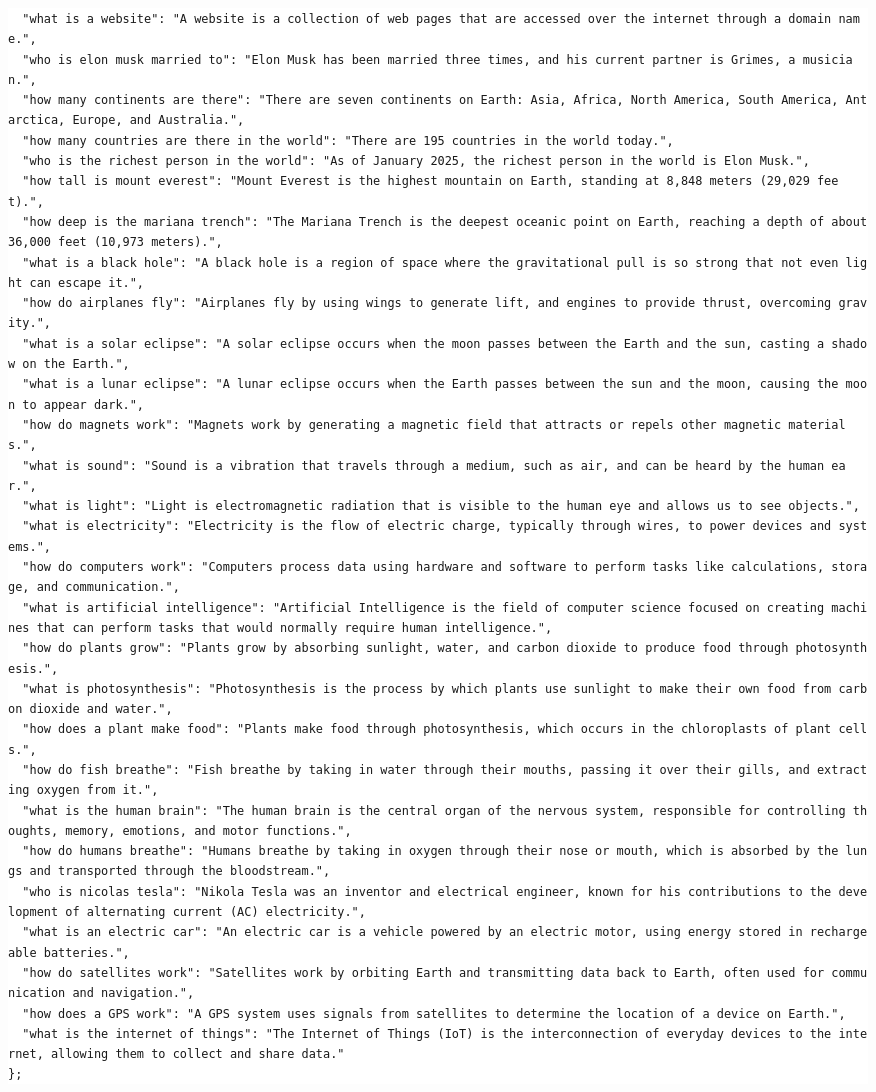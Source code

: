       "what is a website": "A website is a collection of web pages that are accessed over the internet through a domain name.",
      "who is elon musk married to": "Elon Musk has been married three times, and his current partner is Grimes, a musician.",
      "how many continents are there": "There are seven continents on Earth: Asia, Africa, North America, South America, Antarctica, Europe, and Australia.",
      "how many countries are there in the world": "There are 195 countries in the world today.",
      "who is the richest person in the world": "As of January 2025, the richest person in the world is Elon Musk.",
      "how tall is mount everest": "Mount Everest is the highest mountain on Earth, standing at 8,848 meters (29,029 feet).",
      "how deep is the mariana trench": "The Mariana Trench is the deepest oceanic point on Earth, reaching a depth of about 36,000 feet (10,973 meters).",
      "what is a black hole": "A black hole is a region of space where the gravitational pull is so strong that not even light can escape it.",
      "how do airplanes fly": "Airplanes fly by using wings to generate lift, and engines to provide thrust, overcoming gravity.",
      "what is a solar eclipse": "A solar eclipse occurs when the moon passes between the Earth and the sun, casting a shadow on the Earth.",
      "what is a lunar eclipse": "A lunar eclipse occurs when the Earth passes between the sun and the moon, causing the moon to appear dark.",
      "how do magnets work": "Magnets work by generating a magnetic field that attracts or repels other magnetic materials.",
      "what is sound": "Sound is a vibration that travels through a medium, such as air, and can be heard by the human ear.",
      "what is light": "Light is electromagnetic radiation that is visible to the human eye and allows us to see objects.",
      "what is electricity": "Electricity is the flow of electric charge, typically through wires, to power devices and systems.",
      "how do computers work": "Computers process data using hardware and software to perform tasks like calculations, storage, and communication.",
      "what is artificial intelligence": "Artificial Intelligence is the field of computer science focused on creating machines that can perform tasks that would normally require human intelligence.",
      "how do plants grow": "Plants grow by absorbing sunlight, water, and carbon dioxide to produce food through photosynthesis.",
      "what is photosynthesis": "Photosynthesis is the process by which plants use sunlight to make their own food from carbon dioxide and water.",
      "how does a plant make food": "Plants make food through photosynthesis, which occurs in the chloroplasts of plant cells.",
      "how do fish breathe": "Fish breathe by taking in water through their mouths, passing it over their gills, and extracting oxygen from it.",
      "what is the human brain": "The human brain is the central organ of the nervous system, responsible for controlling thoughts, memory, emotions, and motor functions.",
      "how do humans breathe": "Humans breathe by taking in oxygen through their nose or mouth, which is absorbed by the lungs and transported through the bloodstream.",
      "who is nicolas tesla": "Nikola Tesla was an inventor and electrical engineer, known for his contributions to the development of alternating current (AC) electricity.",
      "what is an electric car": "An electric car is a vehicle powered by an electric motor, using energy stored in rechargeable batteries.",
      "how do satellites work": "Satellites work by orbiting Earth and transmitting data back to Earth, often used for communication and navigation.",
      "how does a GPS work": "A GPS system uses signals from satellites to determine the location of a device on Earth.",
      "what is the internet of things": "The Internet of Things (IoT) is the interconnection of everyday devices to the internet, allowing them to collect and share data."
    };
